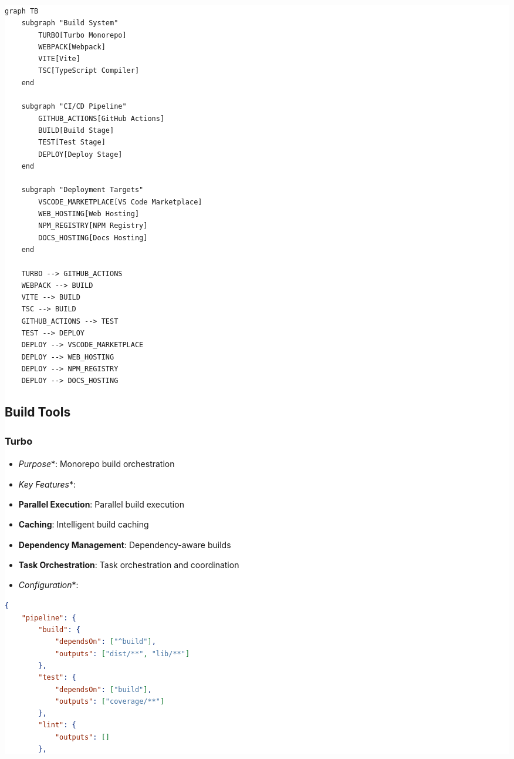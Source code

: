 ```mermaid
graph TB
    subgraph "Build System"
        TURBO[Turbo Monorepo]
        WEBPACK[Webpack]
        VITE[Vite]
        TSC[TypeScript Compiler]
    end

    subgraph "CI/CD Pipeline"
        GITHUB_ACTIONS[GitHub Actions]
        BUILD[Build Stage]
        TEST[Test Stage]
        DEPLOY[Deploy Stage]
    end

    subgraph "Deployment Targets"
        VSCODE_MARKETPLACE[VS Code Marketplace]
        WEB_HOSTING[Web Hosting]
        NPM_REGISTRY[NPM Registry]
        DOCS_HOSTING[Docs Hosting]
    end

    TURBO --> GITHUB_ACTIONS
    WEBPACK --> BUILD
    VITE --> BUILD
    TSC --> BUILD
    GITHUB_ACTIONS --> TEST
    TEST --> DEPLOY
    DEPLOY --> VSCODE_MARKETPLACE
    DEPLOY --> WEB_HOSTING
    DEPLOY --> NPM_REGISTRY
    DEPLOY --> DOCS_HOSTING
```

## Build Tools

### Turbo

* *Purpose*\*: Monorepo build orchestration

* *Key Features*\*:

* **Parallel Execution**: Parallel build execution

* **Caching**: Intelligent build caching

* **Dependency Management**: Dependency-aware builds

* **Task Orchestration**: Task orchestration and coordination

* *Configuration*\*:

```json
{
	"pipeline": {
		"build": {
			"dependsOn": ["^build"],
			"outputs": ["dist/**", "lib/**"]
		},
		"test": {
			"dependsOn": ["build"],
			"outputs": ["coverage/**"]
		},
		"lint": {
			"outputs": []
		},
```